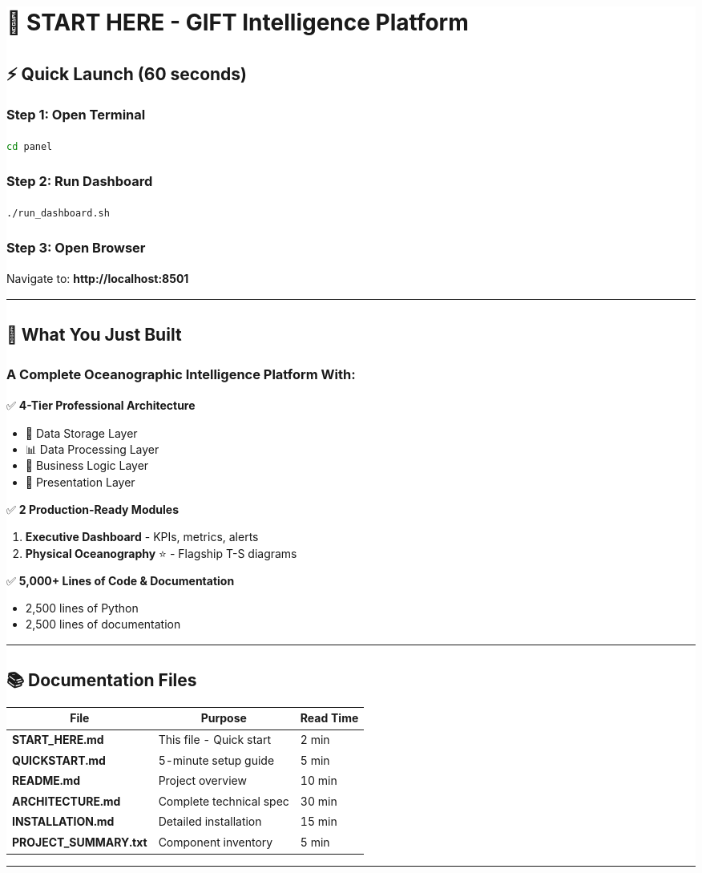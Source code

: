 # 🚀 START HERE - GIFT Intelligence Platform

## ⚡ Quick Launch (60 seconds)

### Step 1: Open Terminal
```bash
cd panel
```

### Step 2: Run Dashboard
```bash
./run_dashboard.sh
```

### Step 3: Open Browser
Navigate to: **http://localhost:8501**

---

## 🎯 What You Just Built

### A Complete Oceanographic Intelligence Platform With:

✅ **4-Tier Professional Architecture**
- 💾 Data Storage Layer
- 📊 Data Processing Layer
- 🧠 Business Logic Layer
- 📱 Presentation Layer

✅ **2 Production-Ready Modules**
1. **Executive Dashboard** - KPIs, metrics, alerts
2. **Physical Oceanography** ⭐ - Flagship T-S diagrams

✅ **5,000+ Lines of Code & Documentation**
- 2,500 lines of Python
- 2,500 lines of documentation

---

## 📚 Documentation Files

| File | Purpose | Read Time |
|------|---------|-----------|
| **START_HERE.md** | This file - Quick start | 2 min |
| **QUICKSTART.md** | 5-minute setup guide | 5 min |
| **README.md** | Project overview | 10 min |
| **ARCHITECTURE.md** | Complete technical spec | 30 min |
| **INSTALLATION.md** | Detailed installation | 15 min |
| **PROJECT_SUMMARY.txt** | Component inventory | 5 min |

---